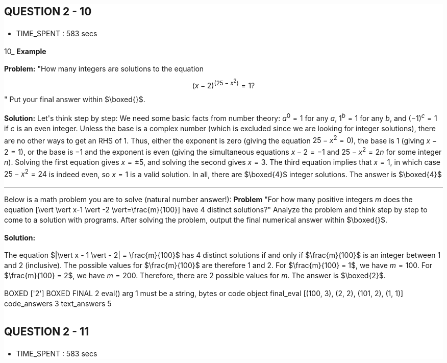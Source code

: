 

## QUESTION 2 - 10 
- TIME_SPENT : 583 secs

10_
**Example**

**Problem:** 
"How many integers are solutions to the equation $$(x-2)^{(25-x^2)}=1?$$"
Put your final answer within $\boxed{}$.

**Solution:** 
Let's think step by step:
We need some basic facts from number theory: $a^0 = 1$ for any $a,$ $1^b = 1$ for any $b,$ and $(-1)^c = 1$ if $c$ is an even integer. Unless the base is a complex number (which is excluded since we are looking for integer solutions), there are no other ways to get an RHS of $1.$ Thus, either the exponent is zero $($giving the equation $25 - x^2 = 0),$ the base is $1$ $($giving $x -2 = 1),$ or the base is $-1$ and the exponent is even $($giving the simultaneous equations $x - 2 = -1$ and $25 - x^2 = 2n$ for some integer $n).$ Solving the first equation gives $x = \pm 5,$ and solving the second gives $x = 3.$ The third equation implies that $x = 1,$ in which case $25 - x^2 = 24$ is indeed even, so $x = 1$ is a valid solution. In all, there are $\boxed{4}$ integer solutions. The answer is $\boxed{4}$


---

Below is a math problem you are to solve (natural number answer!):
**Problem**
"For how many positive integers $m$ does the equation \[\vert \vert x-1 \vert -2 \vert=\frac{m}{100}\] have $4$ distinct solutions?"
Analyze the problem and think step by step to come to a solution with programs. After solving the problem, output the final numerical answer within $\boxed{}$.

**Solution:**


The equation $|\vert x - 1 \vert - 2| = \frac{m}{100}$ has 4 distinct solutions if and only if $\frac{m}{100}$ is an integer between $1$ and $2$ (inclusive).
The possible values for $\frac{m}{100}$ are therefore $1$ and $2$.
For $\frac{m}{100} = 1$, we have $m = 100$.
For $\frac{m}{100} = 2$, we have $m = 200$.
Therefore, there are $2$ possible values for $m$.
The answer is $\boxed{2}$.

BOXED ['2']
BOXED FINAL 2
eval() arg 1 must be a string, bytes or code object final_eval
[(100, 3), (2, 2), (101, 2), (1, 1)]
code_answers 3 text_answers 5



## QUESTION 2 - 11 
- TIME_SPENT : 583 secs
